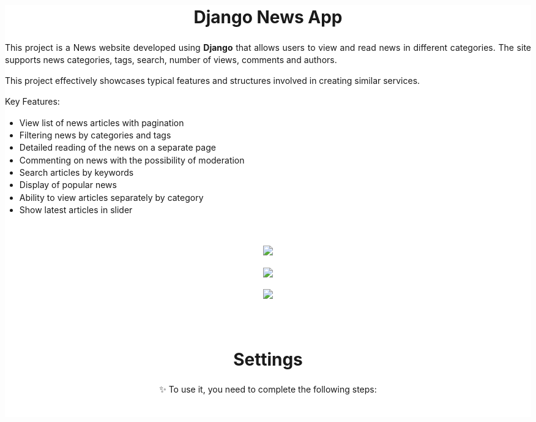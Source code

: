 <div align="center">
  <h1>Django News App</h1>
</div>

<div align="justify">

   This project is a News website developed using **Django** that allows users to view and read news in different categories. The site supports news categories, tags, search, number of views, comments and authors.
   
   This project effectively showcases typical features and structures involved in creating similar services.
   
   Key Features:
   
   - View list of news articles with pagination
   - Filtering news by categories and tags
   - Detailed reading of the news on a separate page
   - Commenting on news with the possibility of moderation
   - Search articles by keywords
   - Display of popular news
   - Ability to view articles separately by category
   - Show latest articles in slider

</div>

<br>

<p align="center">
  <img src="https://github.com/lazycatcoder/django-news-app/raw/main/img1.jpg" width="100%"/>
  <br>
</p>

<p align="center">
  <img src="https://github.com/lazycatcoder/django-news-app/raw/main/img2.jpg" width="100%"/>
  <br>
</p>

<p align="center">
  <img src="https://github.com/lazycatcoder/django-news-app/raw/main/img3.jpg" width="100%"/>
  <br>
</p>

<br>

<div align="center">

# Settings
✨ To use it, you need to complete the following steps:

<br>


<div align="left">
